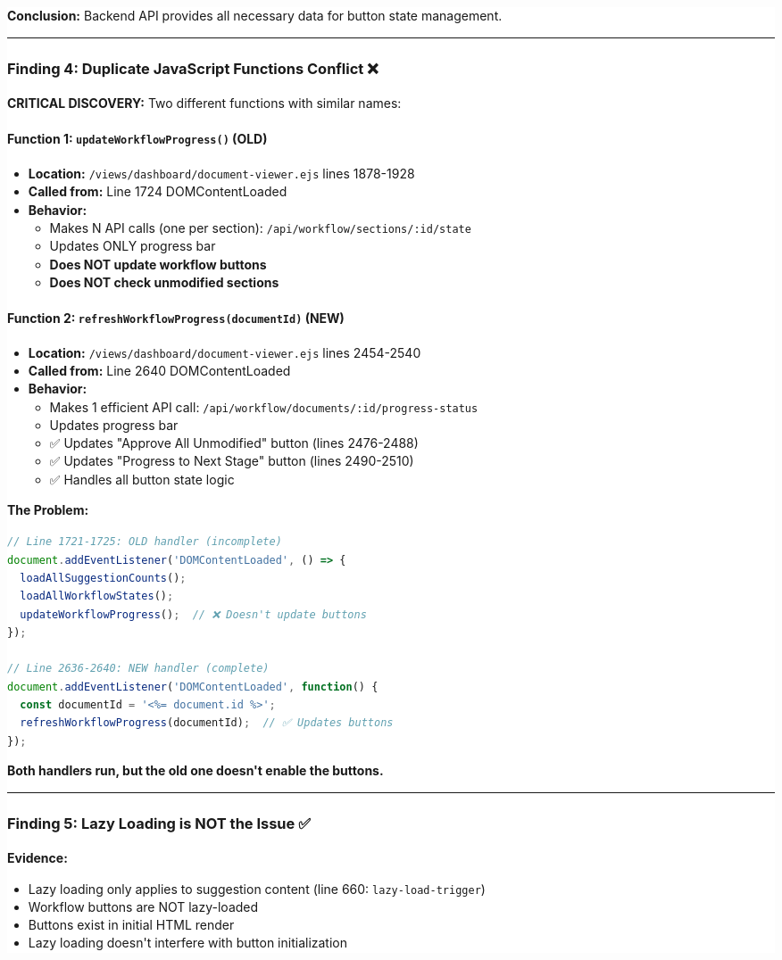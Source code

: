 **Conclusion:** Backend API provides all necessary data for button state management.

---

### Finding 4: Duplicate JavaScript Functions Conflict ❌

**CRITICAL DISCOVERY:** Two different functions with similar names:

#### Function 1: `updateWorkflowProgress()` (OLD)
- **Location:** `/views/dashboard/document-viewer.ejs` lines 1878-1928
- **Called from:** Line 1724 DOMContentLoaded
- **Behavior:**
  - Makes N API calls (one per section): `/api/workflow/sections/:id/state`
  - Updates ONLY progress bar
  - **Does NOT update workflow buttons**
  - **Does NOT check unmodified sections**

#### Function 2: `refreshWorkflowProgress(documentId)` (NEW)
- **Location:** `/views/dashboard/document-viewer.ejs` lines 2454-2540
- **Called from:** Line 2640 DOMContentLoaded
- **Behavior:**
  - Makes 1 efficient API call: `/api/workflow/documents/:id/progress-status`
  - Updates progress bar
  - ✅ Updates "Approve All Unmodified" button (lines 2476-2488)
  - ✅ Updates "Progress to Next Stage" button (lines 2490-2510)
  - ✅ Handles all button state logic

**The Problem:**
```javascript
// Line 1721-1725: OLD handler (incomplete)
document.addEventListener('DOMContentLoaded', () => {
  loadAllSuggestionCounts();
  loadAllWorkflowStates();
  updateWorkflowProgress();  // ❌ Doesn't update buttons
});

// Line 2636-2640: NEW handler (complete)
document.addEventListener('DOMContentLoaded', function() {
  const documentId = '<%= document.id %>';
  refreshWorkflowProgress(documentId);  // ✅ Updates buttons
});
```

**Both handlers run, but the old one doesn't enable the buttons.**

---

### Finding 5: Lazy Loading is NOT the Issue ✅

**Evidence:**
- Lazy loading only applies to suggestion content (line 660: `lazy-load-trigger`)
- Workflow buttons are NOT lazy-loaded
- Buttons exist in initial HTML render
- Lazy loading doesn't interfere with button initialization
